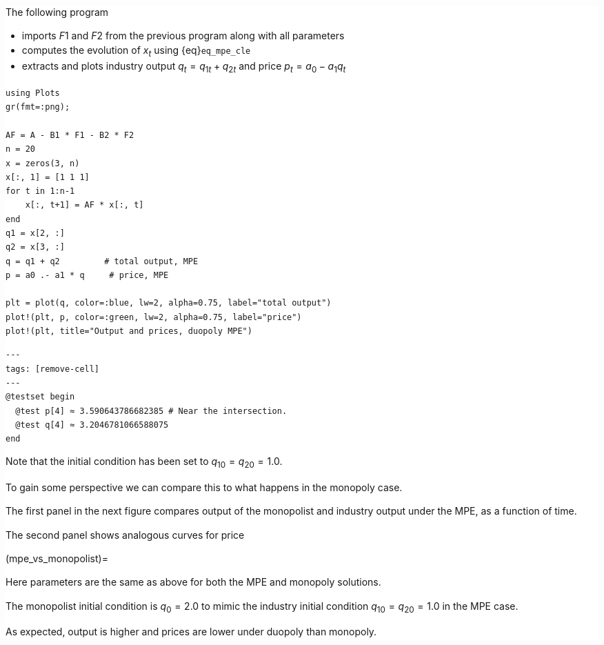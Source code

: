 The following program

* imports $F1$ and $F2$ from the previous program along with all parameters
* computes the evolution of $x_t$ using {eq}`eq_mpe_cle`
* extracts and plots industry output $q_t = q_{1t} + q_{2t}$ and price $p_t = a_0 - a_1 q_t$

```{code-cell} julia
using Plots
gr(fmt=:png);

AF = A - B1 * F1 - B2 * F2
n = 20
x = zeros(3, n)
x[:, 1] = [1 1 1]
for t in 1:n-1
    x[:, t+1] = AF * x[:, t]
end
q1 = x[2, :]
q2 = x[3, :]
q = q1 + q2         # total output, MPE
p = a0 .- a1 * q     # price, MPE

plt = plot(q, color=:blue, lw=2, alpha=0.75, label="total output")
plot!(plt, p, color=:green, lw=2, alpha=0.75, label="price")
plot!(plt, title="Output and prices, duopoly MPE")
```

```{code-cell} julia
---
tags: [remove-cell]
---
@testset begin
  @test p[4] ≈ 3.590643786682385 # Near the intersection.
  @test q[4] ≈ 3.2046781066588075
end
```

Note that the initial condition has been set to $q_{10} = q_{20} = 1.0$.

To gain some perspective we can compare this to what happens in the monopoly case.

The first panel in the next figure compares output of the monopolist and industry output under the MPE, as a function of time.

The second panel shows analogous curves for price

(mpe_vs_monopolist)=
```{figure} /_static/figures/mpe_vs_monopolist.png

```

Here parameters are the same as above for both the MPE and monopoly solutions.

The monopolist initial condition is $q_0 = 2.0$ to mimic the industry initial condition $q_{10} = q_{20} = 1.0$ in the MPE case.

As expected, output is higher and prices are lower under duopoly than monopoly.
